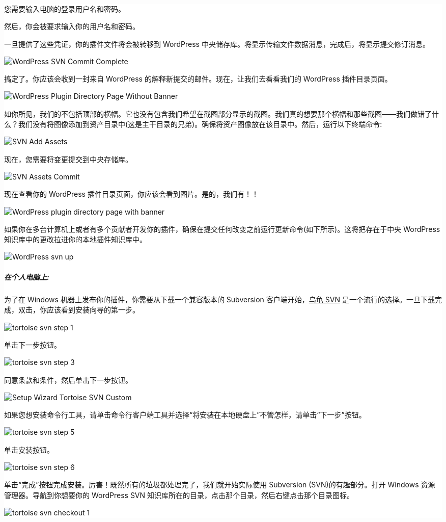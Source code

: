您需要输入电脑的登录用户名和密码。

然后，你会被要求输入你的用户名和密码。

一旦提供了这些凭证，你的插件文件将会被转移到 WordPress 中央储存库。将显示传输文件数据消息，完成后，将显示提交修订消息。

![WordPress SVN Commit Complete](../Images/776ca23b0d13d999ebc4305aae9bf0f0.png)

搞定了。你应该会收到一封来自 WordPress 的解释新提交的邮件。现在，让我们去看看我们的 WordPress 插件目录页面。

![WordPress Plugin Directory Page Without Banner](../Images/7310d19db36a710db5a8263c75ff2eec.png)

如你所见，我们的不包括顶部的横幅。它也没有包含我们希望在截图部分显示的截图。我们真的想要那个横幅和那些截图——我们做错了什么？我们没有将图像添加到资产目录中(这是主干目录的兄弟)。确保将资产图像放在该目录中。然后，运行以下终端命令:

![SVN Add Assets](../Images/d5a3523c826b10178ae222a174797d16.png)

现在，您需要将变更提交到中央存储库。

![SVN Assets Commit](../Images/8ca008934f30fd606811398981678b60.png)

现在查看你的 WordPress 插件目录页面，你应该会看到图片。是的，我们有！！

![WordPress plugin directory page with banner](../Images/cf30590eb907d5ba100c3a622495ebcd.png)

如果你在多台计算机上或者有多个贡献者开发你的插件，确保在提交任何改变之前运行更新命令(如下所示)。这将把存在于中央 WordPress 知识库中的更改拉进你的本地插件知识库中。

![WordPress svn up](../Images/0508f73ea2f82f2960a560deb1cf8010.png)

##### 在个人电脑上:

为了在 Windows 机器上发布你的插件，你需要从下载一个兼容版本的 Subversion 客户端开始，[乌龟 SVN](http://tortoisesvn.net/downloads.html) 是一个流行的选择。一旦下载完成，双击，你应该看到安装向导的第一步。

![tortoise svn step 1](../Images/529701a28fea93b090704168eef7c913.png)

单击下一步按钮。

![tortoise svn step 3](../Images/1213cf5178e50f579cab17fc55c68bfd.png)

同意条款和条件，然后单击下一步按钮。

![Setup Wizard Tortoise SVN Custom](../Images/a304bbcf3d384e588d06ae3405c6b7e2.png)

如果您想安装命令行工具，请单击命令行客户端工具并选择“将安装在本地硬盘上”不管怎样，请单击“下一步”按钮。

![tortoise svn step 5](../Images/589823fcdc276f881a735f43c8078dee.png)

单击安装按钮。

![tortoise svn step 6](../Images/4a9c645f61012b1fdac5771a9c7f7b9a.png)

单击“完成”按钮完成安装。厉害！既然所有的垃圾都处理完了，我们就开始实际使用 Subversion (SVN)的有趣部分。打开 Windows 资源管理器。导航到你想要你的 WordPress SVN 知识库所在的目录，点击那个目录，然后右键点击那个目录图标。

![tortoise svn checkout 1](../Images/dcc26351c86acaad6c170e27731d0cc2.png)
